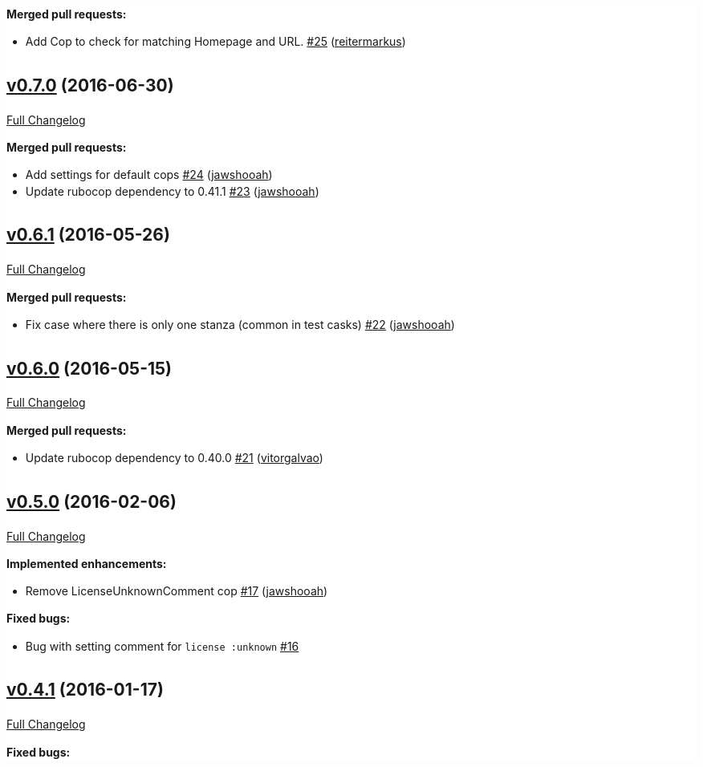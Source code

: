 **Merged pull requests:**

- Add Cop to check for matching Homepage and URL. [\#25](https://github.com/caskroom/rubocop-cask/pull/25) ([reitermarkus](https://github.com/reitermarkus))

## [v0.7.0](https://github.com/caskroom/rubocop-cask/tree/v0.7.0) (2016-06-30)
[Full Changelog](https://github.com/caskroom/rubocop-cask/compare/v0.6.1...v0.7.0)

**Merged pull requests:**

- Add settings for default cops [\#24](https://github.com/caskroom/rubocop-cask/pull/24) ([jawshooah](https://github.com/jawshooah))
- Update rubocop dependency to 0.41.1 [\#23](https://github.com/caskroom/rubocop-cask/pull/23) ([jawshooah](https://github.com/jawshooah))

## [v0.6.1](https://github.com/caskroom/rubocop-cask/tree/v0.6.1) (2016-05-26)
[Full Changelog](https://github.com/caskroom/rubocop-cask/compare/v0.6.0...v0.6.1)

**Merged pull requests:**

- Fix case where there is only one stanza \(common in test casks\) [\#22](https://github.com/caskroom/rubocop-cask/pull/22) ([jawshooah](https://github.com/jawshooah))

## [v0.6.0](https://github.com/caskroom/rubocop-cask/tree/v0.6.0) (2016-05-15)
[Full Changelog](https://github.com/caskroom/rubocop-cask/compare/v0.5.0...v0.6.0)

**Merged pull requests:**

- Update rubocop dependency to 0.40.0 [\#21](https://github.com/caskroom/rubocop-cask/pull/21) ([vitorgalvao](https://github.com/vitorgalvao))

## [v0.5.0](https://github.com/caskroom/rubocop-cask/tree/v0.5.0) (2016-02-06)
[Full Changelog](https://github.com/caskroom/rubocop-cask/compare/v0.4.1...v0.5.0)

**Implemented enhancements:**

- Remove LicenseUnknownComment cop [\#17](https://github.com/caskroom/rubocop-cask/pull/17) ([jawshooah](https://github.com/jawshooah))

**Fixed bugs:**

- Bug with setting comment for `license :unknown` [\#16](https://github.com/caskroom/rubocop-cask/issues/16)

## [v0.4.1](https://github.com/caskroom/rubocop-cask/tree/v0.4.1) (2016-01-17)
[Full Changelog](https://github.com/caskroom/rubocop-cask/compare/v0.4.0...v0.4.1)

**Fixed bugs:**
